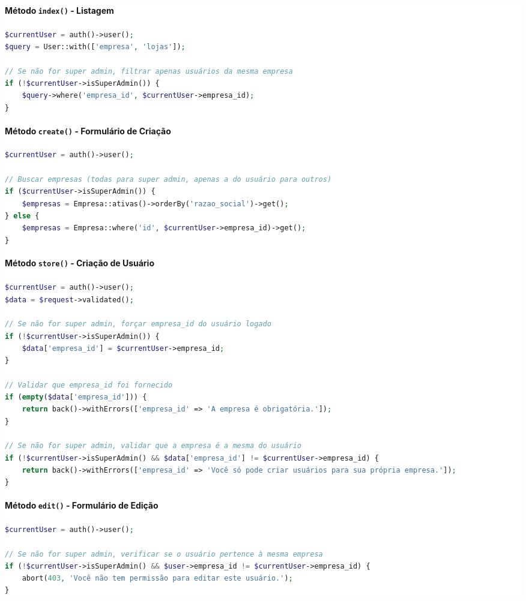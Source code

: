 #### Método `index()` - Listagem
```php
$currentUser = auth()->user();
$query = User::with(['empresa', 'lojas']);

// Se não for super admin, filtrar apenas usuários da mesma empresa
if (!$currentUser->isSuperAdmin()) {
    $query->where('empresa_id', $currentUser->empresa_id);
}
```

#### Método `create()` - Formulário de Criação
```php
$currentUser = auth()->user();

// Buscar empresas (todas para super admin, apenas a do usuário para outros)
if ($currentUser->isSuperAdmin()) {
    $empresas = Empresa::ativas()->orderBy('razao_social')->get();
} else {
    $empresas = Empresa::where('id', $currentUser->empresa_id)->get();
}
```

#### Método `store()` - Criação de Usuário
```php
$currentUser = auth()->user();
$data = $request->validated();

// Se não for super admin, forçar empresa_id do usuário logado
if (!$currentUser->isSuperAdmin()) {
    $data['empresa_id'] = $currentUser->empresa_id;
}

// Validar que empresa_id foi fornecido
if (empty($data['empresa_id'])) {
    return back()->withErrors(['empresa_id' => 'A empresa é obrigatória.']);
}

// Se não for super admin, validar que a empresa é a mesma do usuário
if (!$currentUser->isSuperAdmin() && $data['empresa_id'] != $currentUser->empresa_id) {
    return back()->withErrors(['empresa_id' => 'Você só pode criar usuários para sua própria empresa.']);
}
```

#### Método `edit()` - Formulário de Edição
```php
$currentUser = auth()->user();

// Se não for super admin, verificar se o usuário pertence à mesma empresa
if (!$currentUser->isSuperAdmin() && $user->empresa_id != $currentUser->empresa_id) {
    abort(403, 'Você não tem permissão para editar este usuário.');
}
```

